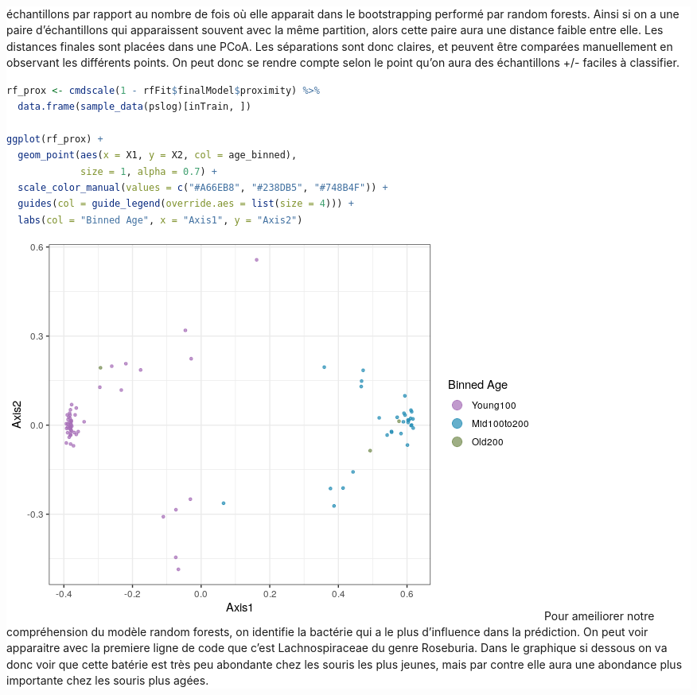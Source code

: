 échantillons par rapport au nombre de fois où elle apparait dans le
bootstrapping performé par random forests. Ainsi si on a une paire
d’échantillons qui apparaissent souvent avec la même partition, alors
cette paire aura une distance faible entre elle. Les distances finales
sont placées dans une PCoA. Les séparations sont donc claires, et
peuvent être comparées manuellement en observant les différents points.
On peut donc se rendre compte selon le point qu’on aura des échantillons
+/- faciles à classifier.

``` r
rf_prox <- cmdscale(1 - rfFit$finalModel$proximity) %>%
  data.frame(sample_data(pslog)[inTrain, ])

ggplot(rf_prox) +
  geom_point(aes(x = X1, y = X2, col = age_binned),
             size = 1, alpha = 0.7) +
  scale_color_manual(values = c("#A66EB8", "#238DB5", "#748B4F")) +
  guides(col = guide_legend(override.aes = list(size = 4))) +
  labs(col = "Binned Age", x = "Axis1", y = "Axis2")
```

![](04_philoseq_v2_files/figure-gfm/unnamed-chunk-45-1.png) Pour
ameiliorer notre compréhension du modèle random forests, on identifie la
bactérie qui a le plus d’influence dans la prédiction. On peut voir
apparaitre avec la premiere ligne de code que c’est Lachnospiraceae du
genre Roseburia. Dans le graphique si dessous on va donc voir que cette
batérie est très peu abondante chez les souris les plus jeunes, mais par
contre elle aura une abondance plus importante chez les souris plus
agées.
